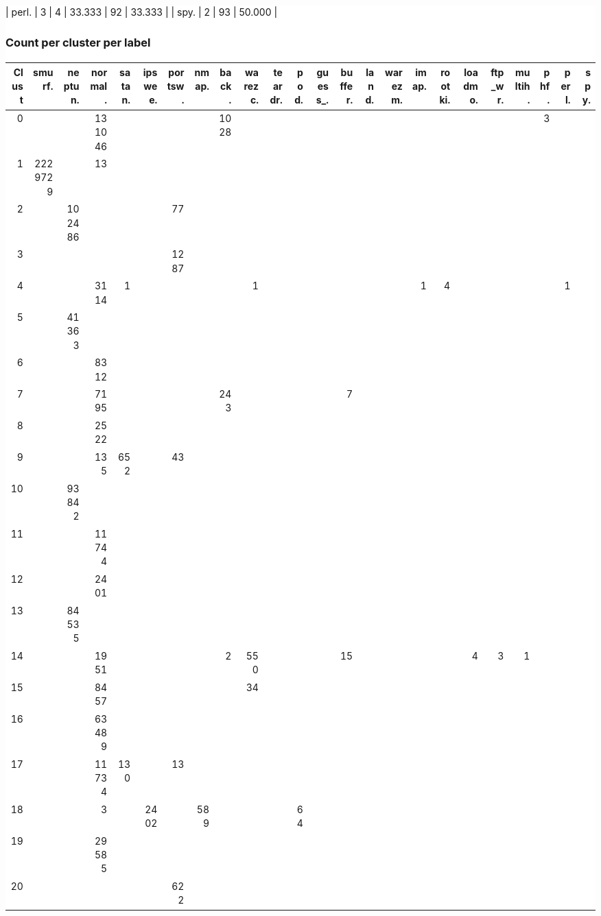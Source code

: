 | perl.                |         3 |     4 |  33.333 |    92 |  33.333 |
| spy.                 |         2 |    93 |  50.000 |


### Count per cluster per label

| Clust | smurf.  | neptun. | normal. | satan.  | ipswee. | portsw. | nmap.   | back.   | warezc. | teardr. | pod.    | guess_. | buffer. | land.   | warezm. | imap.   | rootki. | loadmo. | ftp_wr. | multih. | phf.    | perl.   | spy.    |
| ----: | ------: | ------: | ------: | ------: | ------: | ------: | ------: | ------: | ------: | ------: | ------: | ------: | ------: | ------: | ------: | ------: | ------: | ------: | ------: | ------: | ------: | ------: | ------: |
|     0 |         |         |  131046 |         |         |         |         |    1028 |         |         |         |         |         |         |         |         |         |         |         |         |       3 |         |         |  132077 |
|     1 | 2229729 |         |      13 |         |         |         |         |         |         |         |         |         |         |         |         |         |         |         |         |         |         |         |         | 2229742 |
|     2 |         |  102486 |         |         |         |      77 |         |         |         |         |         |         |         |         |         |         |         |         |         |         |         |         |         |  102563 |
|     3 |         |         |         |         |         |    1287 |         |         |         |         |         |         |         |         |         |         |         |         |         |         |         |         |         |    1287 |
|     4 |         |         |    3114 |       1 |         |         |         |         |       1 |         |         |         |         |         |         |       1 |       4 |         |         |         |         |       1 |         |    3122 |
|     5 |         |   41363 |         |         |         |         |         |         |         |         |         |         |         |         |         |         |         |         |         |         |         |         |         |   41363 |
|     6 |         |         |    8312 |         |         |         |         |         |         |         |         |         |         |         |         |         |         |         |         |         |         |         |         |    8312 |
|     7 |         |         |    7195 |         |         |         |         |     243 |         |         |         |         |       7 |         |         |         |         |         |         |         |         |         |         |    7445 |
|     8 |         |         |    2522 |         |         |         |         |         |         |         |         |         |         |         |         |         |         |         |         |         |         |         |         |    2522 |
|     9 |         |         |     135 |     652 |         |      43 |         |         |         |         |         |         |         |         |         |         |         |         |         |         |         |         |         |     830 |
|    10 |         |   93842 |         |         |         |         |         |         |         |         |         |         |         |         |         |         |         |         |         |         |         |         |         |   93842 |
|    11 |         |         |   11744 |         |         |         |         |         |         |         |         |         |         |         |         |         |         |         |         |         |         |         |         |   11744 |
|    12 |         |         |    2401 |         |         |         |         |         |         |         |         |         |         |         |         |         |         |         |         |         |         |         |         |    2401 |
|    13 |         |   84535 |         |         |         |         |         |         |         |         |         |         |         |         |         |         |         |         |         |         |         |         |         |   84535 |
|    14 |         |         |    1951 |         |         |         |         |       2 |     550 |         |         |         |      15 |         |         |         |         |       4 |       3 |       1 |         |         |         |    2526 |
|    15 |         |         |    8457 |         |         |         |         |         |      34 |         |         |         |         |         |         |         |         |         |         |         |         |         |         |    8491 |
|    16 |         |         |   63489 |         |         |         |         |         |         |         |         |         |         |         |         |         |         |         |         |         |         |         |         |   63489 |
|    17 |         |         |   11734 |     130 |         |      13 |         |         |         |         |         |         |         |         |         |         |         |         |         |         |         |         |         |   11877 |
|    18 |         |         |       3 |         |    2402 |         |     589 |         |         |         |      64 |         |         |         |         |         |         |         |         |         |         |         |         |    3058 |
|    19 |         |         |   29585 |         |         |         |         |         |         |         |         |         |         |         |         |         |         |         |         |         |         |         |         |   29585 |
|    20 |         |         |         |         |         |     622 |         |         |         |         |         |         |         |         |         |         |         |         |         |         |         |         |         |     622 |